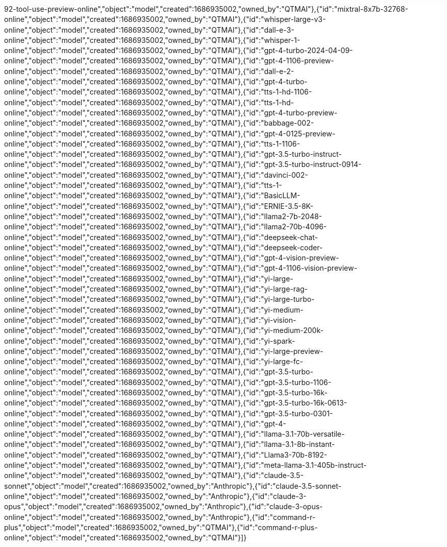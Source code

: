 92-tool-use-preview-online","object":"model","created":1686935002,"owned_by":"QTMAI"},{"id":"mixtral-8x7b-32768-online","object":"model","created":1686935002,"owned_by":"QTMAI"},{"id":"whisper-large-v3-online","object":"model","created":1686935002,"owned_by":"QTMAI"},{"id":"dall-e-3-online","object":"model","created":1686935002,"owned_by":"QTMAI"},{"id":"whisper-1-online","object":"model","created":1686935002,"owned_by":"QTMAI"},{"id":"gpt-4-turbo-2024-04-09-online","object":"model","created":1686935002,"owned_by":"QTMAI"},{"id":"gpt-4-1106-preview-online","object":"model","created":1686935002,"owned_by":"QTMAI"},{"id":"dall-e-2-online","object":"model","created":1686935002,"owned_by":"QTMAI"},{"id":"gpt-4-turbo-online","object":"model","created":1686935002,"owned_by":"QTMAI"},{"id":"tts-1-hd-1106-online","object":"model","created":1686935002,"owned_by":"QTMAI"},{"id":"tts-1-hd-online","object":"model","created":1686935002,"owned_by":"QTMAI"},{"id":"gpt-4-turbo-preview-online","object":"model","created":1686935002,"owned_by":"QTMAI"},{"id":"babbage-002-online","object":"model","created":1686935002,"owned_by":"QTMAI"},{"id":"gpt-4-0125-preview-online","object":"model","created":1686935002,"owned_by":"QTMAI"},{"id":"tts-1-1106-online","object":"model","created":1686935002,"owned_by":"QTMAI"},{"id":"gpt-3.5-turbo-instruct-online","object":"model","created":1686935002,"owned_by":"QTMAI"},{"id":"gpt-3.5-turbo-instruct-0914-online","object":"model","created":1686935002,"owned_by":"QTMAI"},{"id":"davinci-002-online","object":"model","created":1686935002,"owned_by":"QTMAI"},{"id":"tts-1-online","object":"model","created":1686935002,"owned_by":"QTMAI"},{"id":"BasicLLM-online","object":"model","created":1686935002,"owned_by":"QTMAI"},{"id":"ERNIE-3.5-8K-online","object":"model","created":1686935002,"owned_by":"QTMAI"},{"id":"llama2-7b-2048-online","object":"model","created":1686935002,"owned_by":"QTMAI"},{"id":"llama2-70b-4096-online","object":"model","created":1686935002,"owned_by":"QTMAI"},{"id":"deepseek-chat-online","object":"model","created":1686935002,"owned_by":"QTMAI"},{"id":"deepseek-coder-online","object":"model","created":1686935002,"owned_by":"QTMAI"},{"id":"gpt-4-vision-preview-online","object":"model","created":1686935002,"owned_by":"QTMAI"},{"id":"gpt-4-1106-vision-preview-online","object":"model","created":1686935002,"owned_by":"QTMAI"},{"id":"yi-large-online","object":"model","created":1686935002,"owned_by":"QTMAI"},{"id":"yi-large-rag-online","object":"model","created":1686935002,"owned_by":"QTMAI"},{"id":"yi-large-turbo-online","object":"model","created":1686935002,"owned_by":"QTMAI"},{"id":"yi-medium-online","object":"model","created":1686935002,"owned_by":"QTMAI"},{"id":"yi-vision-online","object":"model","created":1686935002,"owned_by":"QTMAI"},{"id":"yi-medium-200k-online","object":"model","created":1686935002,"owned_by":"QTMAI"},{"id":"yi-spark-online","object":"model","created":1686935002,"owned_by":"QTMAI"},{"id":"yi-large-preview-online","object":"model","created":1686935002,"owned_by":"QTMAI"},{"id":"yi-large-fc-online","object":"model","created":1686935002,"owned_by":"QTMAI"},{"id":"gpt-3.5-turbo-online","object":"model","created":1686935002,"owned_by":"QTMAI"},{"id":"gpt-3.5-turbo-1106-online","object":"model","created":1686935002,"owned_by":"QTMAI"},{"id":"gpt-3.5-turbo-16k-online","object":"model","created":1686935002,"owned_by":"QTMAI"},{"id":"gpt-3.5-turbo-16k-0613-online","object":"model","created":1686935002,"owned_by":"QTMAI"},{"id":"gpt-3.5-turbo-0301-online","object":"model","created":1686935002,"owned_by":"QTMAI"},{"id":"gpt-4-online","object":"model","created":1686935002,"owned_by":"QTMAI"},{"id":"llama-3.1-70b-versatile-online","object":"model","created":1686935002,"owned_by":"QTMAI"},{"id":"llama-3.1-8b-instant-online","object":"model","created":1686935002,"owned_by":"QTMAI"},{"id":"Llama3-70b-8192-online","object":"model","created":1686935002,"owned_by":"QTMAI"},{"id":"meta-llama-3.1-405b-instruct-online","object":"model","created":1686935002,"owned_by":"QTMAI"},{"id":"claude-3.5-sonnet","object":"model","created":1686935002,"owned_by":"Anthropic"},{"id":"claude-3.5-sonnet-online","object":"model","created":1686935002,"owned_by":"Anthropic"},{"id":"claude-3-opus","object":"model","created":1686935002,"owned_by":"Anthropic"},{"id":"claude-3-opus-online","object":"model","created":1686935002,"owned_by":"Anthropic"},{"id":"command-r-plus","object":"model","created":1686935002,"owned_by":"QTMAI"},{"id":"command-r-plus-online","object":"model","created":1686935002,"owned_by":"QTMAI"}]}